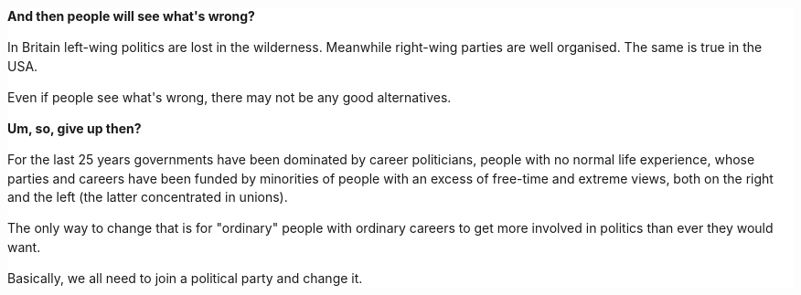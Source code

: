 **And then people will see what's wrong?**

In Britain left-wing politics are lost in the wilderness. Meanwhile right-wing parties are well organised. The same is true in the USA.

Even if people see what's wrong, there may not be any good alternatives.

**Um, so, give up then?**

For the last 25 years governments have been dominated by career politicians, people with no normal life experience, whose parties and careers have been funded by minorities of people with an excess of free-time and extreme views, both on the right and the left (the latter concentrated in unions).

The only way to change that is for "ordinary" people with ordinary careers to get more involved in politics than ever they would want.

Basically, we all need to join a political party and change it.


 
